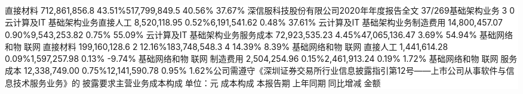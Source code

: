 直接材料
712,861,856.8
43.51%517,799,849.5
40.56%
37.67%
深信服科技股份有限公司2020年年度报告全文
37/269基础架构业务
3
0
云计算及IT
基础架构业务直接人工
8,520,118.95
0.52%6,191,541.62
0.48%
37.61%
云计算及IT
基础架构业务制造费用
14,800,457.07
0.90%9,543,253.82
0.75%
55.09%
云计算及IT
基础架构业务服务成本
72,923,535.23
4.45%47,065,136.47
3.69%
54.94%
基础网络和物
联网
直接材料
199,160,128.6
2
12.16%183,748,548.3
4
14.39%
8.39%
基础网络和物
联网
直接人工
1,441,614.28
0.09%1,597,257.98
0.13%
-9.74%
基础网络和物
联网
制造费用
2,504,254.96
0.15%2,461,913.24
0.19%
1.72%
基础网络和物
联网
服务成本
12,338,749.00
0.75%12,141,590.78
0.95%
1.62%公司需遵守《深圳证券交易所行业信息披露指引第12号——上市公司从事软件与信息技术服务业务》的
披露要求主营业务成本构成
单位：元
成本构成
本报告期
上年同期
同比增减
金额